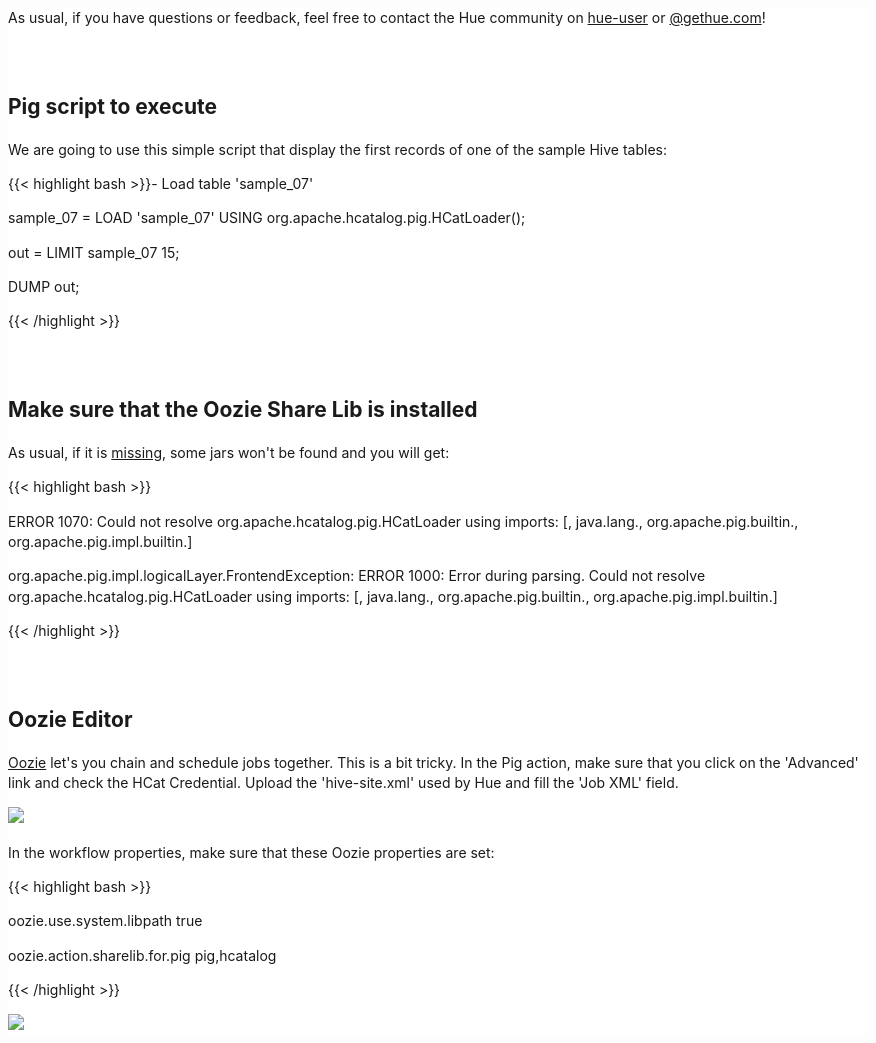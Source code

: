 As usual, if you have questions or feedback, feel free to contact the Hue community on [hue-user][2] or [@gethue.com][3]!

&nbsp;

## Pig script to execute

We are going to use this simple script that display the first records of one of the sample Hive tables:

{{< highlight bash >}}- Load table 'sample_07'

sample_07 = LOAD 'sample_07' USING org.apache.hcatalog.pig.HCatLoader();

out = LIMIT sample_07 15;

DUMP out;

{{< /highlight >}}

&nbsp;

## Make sure that the Oozie Share Lib is installed

As usual, if it is [missing][4], some jars won't be found and you will get:

{{< highlight bash >}}

ERROR 1070: Could not resolve org.apache.hcatalog.pig.HCatLoader using imports: [, java.lang., org.apache.pig.builtin., org.apache.pig.impl.builtin.]

org.apache.pig.impl.logicalLayer.FrontendException: ERROR 1000: Error during parsing. Could not resolve org.apache.hcatalog.pig.HCatLoader using imports: [, java.lang., org.apache.pig.builtin., org.apache.pig.impl.builtin.]

{{< /highlight >}}

&nbsp;

## Oozie Editor

[Oozie][5] let's you chain and schedule jobs together. This is a bit tricky. In the Pig action, make sure that you click on the 'Advanced' link and check the HCat Credential. Upload the 'hive-site.xml' used by Hue and fill the 'Job XML' field.

[<img src="https://cdn.gethue.com/uploads/2014/12/oozie-pig-hact-cred-1024x777.png" />][6]

In the workflow properties, make sure that these Oozie properties are set:

{{< highlight bash >}}

oozie.use.system.libpath true

oozie.action.sharelib.for.pig pig,hcatalog

{{< /highlight >}}

[<img src="https://cdn.gethue.com/uploads/2014/12/pig-hcat-cred-1024x402.png" />][7]


 [1]: https://gethue.com/hadoop-tutorial-how-to-access-hive-in-pig-with/
 [2]: http://groups.google.com/a/cloudera.org/group/hue-user
 [3]: http://twitter.com/gethue
 [4]: http://blog.cloudera.com/blog/2014/05/how-to-use-the-sharelib-in-apache-oozie-cdh-5/
 [5]: https://gethue.com/category/oozie/
 [6]: https://cdn.gethue.com/uploads/2014/12/oozie-pig-hact-cred.png
 [7]: https://cdn.gethue.com/uploads/2014/12/pig-hcat-cred.png
 [8]: https://gethue.com/category/pig/
 [9]: https://issues.cloudera.org/browse/HUE-2152
 [10]: https://cdn.gethue.com/uploads/2014/12/pig-hive-site.png
 [11]: https://cdn.gethue.com/uploads/2014/12/pig-hcat.png